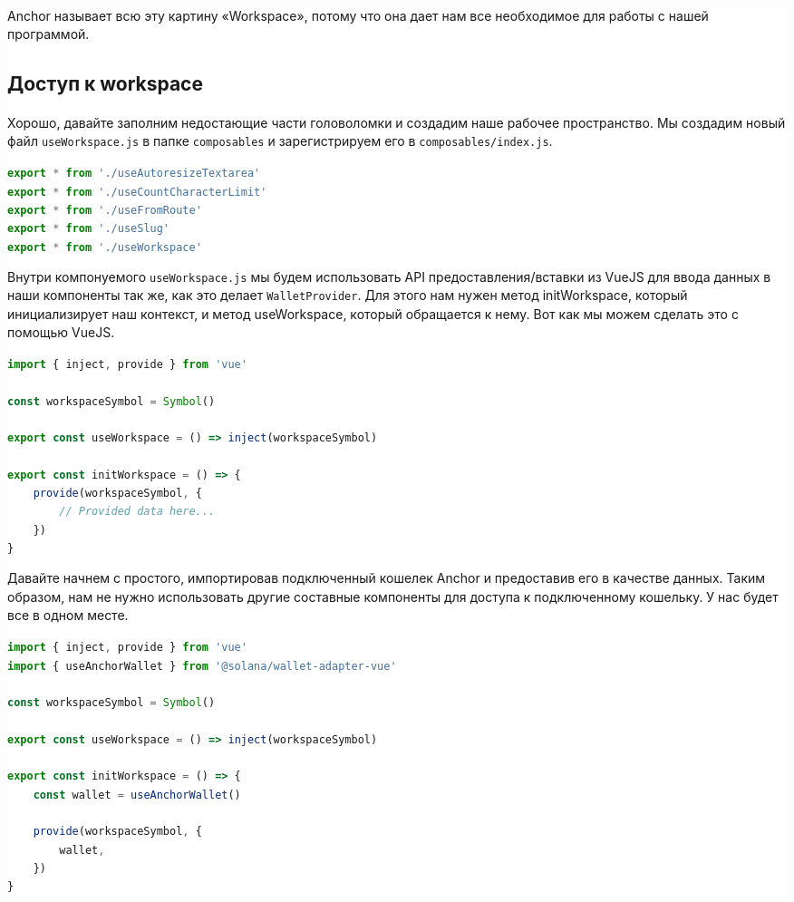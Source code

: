 Anchor называет всю эту картину «Workspace», потому что она дает нам все необходимое для работы с нашей программой.

## Доступ к workspace

Хорошо, давайте заполним недостающие части головоломки и создадим наше рабочее пространство. Мы создадим новый файл `useWorkspace.js` в папке `composables` и зарегистрируем его в `composables/index.js`.

```js
export * from './useAutoresizeTextarea'
export * from './useCountCharacterLimit'
export * from './useFromRoute'
export * from './useSlug'
export * from './useWorkspace'
```

Внутри компонуемого `useWorkspace.js` мы будем использовать API предоставления/вставки из VueJS для ввода данных в наши компоненты так же, как это делает `WalletProvider`. Для этого нам нужен метод initWorkspace, который инициализирует наш контекст, и метод useWorkspace, который обращается к нему. Вот как мы можем сделать это с помощью VueJS.

```js
import { inject, provide } from 'vue'

const workspaceSymbol = Symbol()

export const useWorkspace = () => inject(workspaceSymbol)

export const initWorkspace = () => {
    provide(workspaceSymbol, {
        // Provided data here...
    })
}
```

Давайте начнем с простого, импортировав подключенный кошелек Anchor и предоставив его в качестве данных. Таким образом, нам не нужно использовать другие составные компоненты для доступа к подключенному кошельку. У нас будет все в одном месте.

```js
import { inject, provide } from 'vue'
import { useAnchorWallet } from '@solana/wallet-adapter-vue'

const workspaceSymbol = Symbol()

export const useWorkspace = () => inject(workspaceSymbol)

export const initWorkspace = () => {
    const wallet = useAnchorWallet()

    provide(workspaceSymbol, {
        wallet,
    })
}
```
